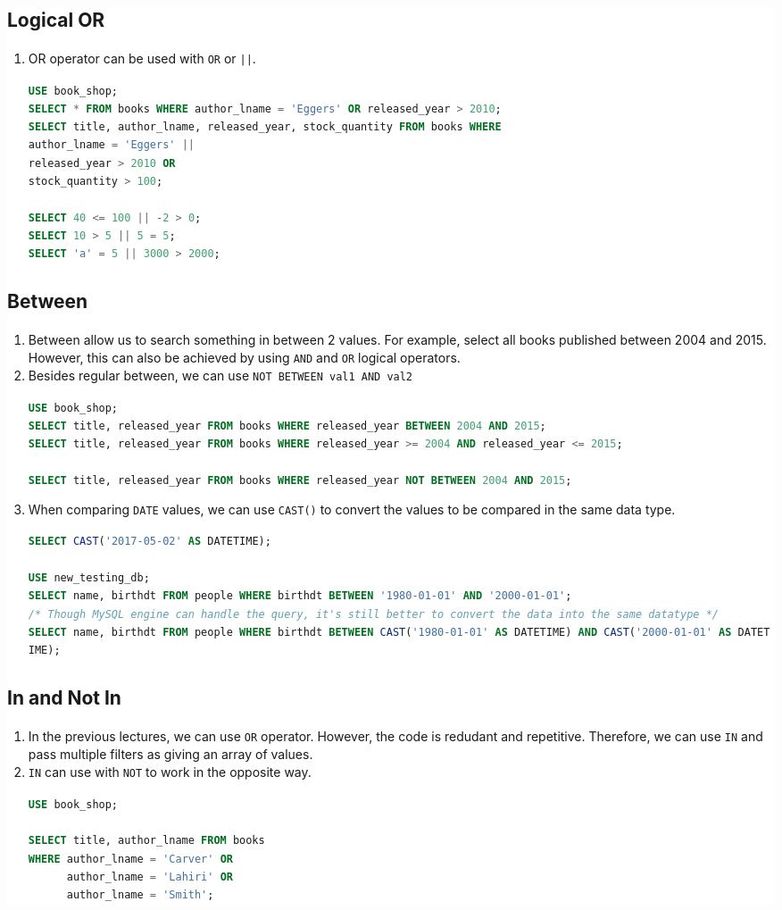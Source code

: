 ## Logical OR
1. OR operator can be used with `OR` or `||`. 
    ```sql
    USE book_shop;
    SELECT * FROM books WHERE author_lname = 'Eggers' OR released_year > 2010;
    SELECT title, author_lname, released_year, stock_quantity FROM books WHERE 
    author_lname = 'Eggers' || 
    released_year > 2010 OR 
    stock_quantity > 100;

    SELECT 40 <= 100 || -2 > 0;
    SELECT 10 > 5 || 5 = 5;
    SELECT 'a' = 5 || 3000 > 2000;
    ```

## Between
1. Between allow us to search something in between 2 values. For example, select all books published between 2004 and 2015. However, this can also be achieved by using `AND` and `OR` logical operators. 
1. Besides regular between, we can use `NOT BETWEEN val1 AND val2`
    ```sql
    USE book_shop;
    SELECT title, released_year FROM books WHERE released_year BETWEEN 2004 AND 2015;
    SELECT title, released_year FROM books WHERE released_year >= 2004 AND released_year <= 2015;

    SELECT title, released_year FROM books WHERE released_year NOT BETWEEN 2004 AND 2015;
    ``` 
1. When comparing `DATE` values, we can use `CAST()` to convert the values to be compared in the same data type. 
    ```sql
    SELECT CAST('2017-05-02' AS DATETIME);

    USE new_testing_db;
    SELECT name, birthdt FROM people WHERE birthdt BETWEEN '1980-01-01' AND '2000-01-01';
    /* Though MySQL engine can handle the query, it's still better to convert the data into the same datatype */
    SELECT name, birthdt FROM people WHERE birthdt BETWEEN CAST('1980-01-01' AS DATETIME) AND CAST('2000-01-01' AS DATETIME);
    ```

## In and Not In
1. In the previous lectures, we can use `OR` operator. However, the code is redudant and repetitive. Therefore, we can use `IN` and pass multiple filters as giving an array of values. 
1. `IN` can use with `NOT` to work in the opposite way.
    ```sql
    USE book_shop;

    SELECT title, author_lname FROM books
    WHERE author_lname = 'Carver' OR
          author_lname = 'Lahiri' OR
          author_lname = 'Smith';
